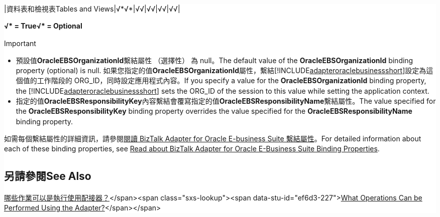 |<span data-ttu-id="ef6d3-215">資料表和檢視表</span><span class="sxs-lookup"><span data-stu-id="ef6d3-215">Tables and Views</span></span>|<span data-ttu-id="ef6d3-216">√\*</span><span class="sxs-lookup"><span data-stu-id="ef6d3-216">√\*</span></span>|<span data-ttu-id="ef6d3-217">√</span><span class="sxs-lookup"><span data-stu-id="ef6d3-217">√</span></span>|<span data-ttu-id="ef6d3-218">√</span><span class="sxs-lookup"><span data-stu-id="ef6d3-218">√</span></span>|<span data-ttu-id="ef6d3-219">√</span><span class="sxs-lookup"><span data-stu-id="ef6d3-219">√</span></span>|<span data-ttu-id="ef6d3-220">√</span><span class="sxs-lookup"><span data-stu-id="ef6d3-220">√</span></span>|  
  
 <span data-ttu-id="ef6d3-221">**√\* = True**</span><span class="sxs-lookup"><span data-stu-id="ef6d3-221">**√\* = Optional**</span></span>  
  
> [!IMPORTANT]
>  -   <span data-ttu-id="ef6d3-222">預設值**OracleEBSOrganizationId**繫結屬性 （選擇性） 為 null。</span><span class="sxs-lookup"><span data-stu-id="ef6d3-222">The default value of the **OracleEBSOrganizationId** binding property (optional) is null.</span></span> <span data-ttu-id="ef6d3-223">如果您指定的值**OracleEBSOrganizationId**屬性，繫結[!INCLUDE[adapteroraclebusinessshort](../../includes/adapteroraclebusinessshort-md.md)]設定為這個值的工作階段的 ORG_ID，同時設定應用程式內容。</span><span class="sxs-lookup"><span data-stu-id="ef6d3-223">If you specify a value for the **OracleEBSOrganizationId** binding property, the [!INCLUDE[adapteroraclebusinessshort](../../includes/adapteroraclebusinessshort-md.md)] sets the ORG_ID of the session to this value while setting the application context.</span></span>  
> -   <span data-ttu-id="ef6d3-224">指定的值**OracleEBSResponsibilityKey**內容繫結會覆寫指定的值**OracleEBSResponsibilityName**繫結屬性。</span><span class="sxs-lookup"><span data-stu-id="ef6d3-224">The value specified for the **OracleEBSResponsibilityKey** binding property overrides the value specified for the **OracleEBSResponsibilityName** binding property.</span></span>  
  
 <span data-ttu-id="ef6d3-225">如需每個繫結屬性的詳細資訊，請參閱[閱讀 BizTalk Adapter for Oracle E-business Suite 繫結屬性](../../adapters-and-accelerators/adapter-oracle-ebs/read-about-the-biztalk-adapter-for-oracle-e-business-suite-binding-properties.md)。</span><span class="sxs-lookup"><span data-stu-id="ef6d3-225">For detailed information about each of these binding properties, see [Read about  BizTalk Adapter for Oracle E-Business Suite Binding Properties](../../adapters-and-accelerators/adapter-oracle-ebs/read-about-the-biztalk-adapter-for-oracle-e-business-suite-binding-properties.md).</span></span>  
  
## <a name="see-also"></a><span data-ttu-id="ef6d3-226">另請參閱</span><span class="sxs-lookup"><span data-stu-id="ef6d3-226">See Also</span></span>  
 <span data-ttu-id="ef6d3-227">[哪些作業可以是執行使用配接器？](https://msdn.microsoft.com/library/cc185219(v=bts.10).aspx)</span><span class="sxs-lookup"><span data-stu-id="ef6d3-227">[What Operations Can be Performed Using the Adapter?](https://msdn.microsoft.com/library/cc185219(v=bts.10).aspx)</span></span>